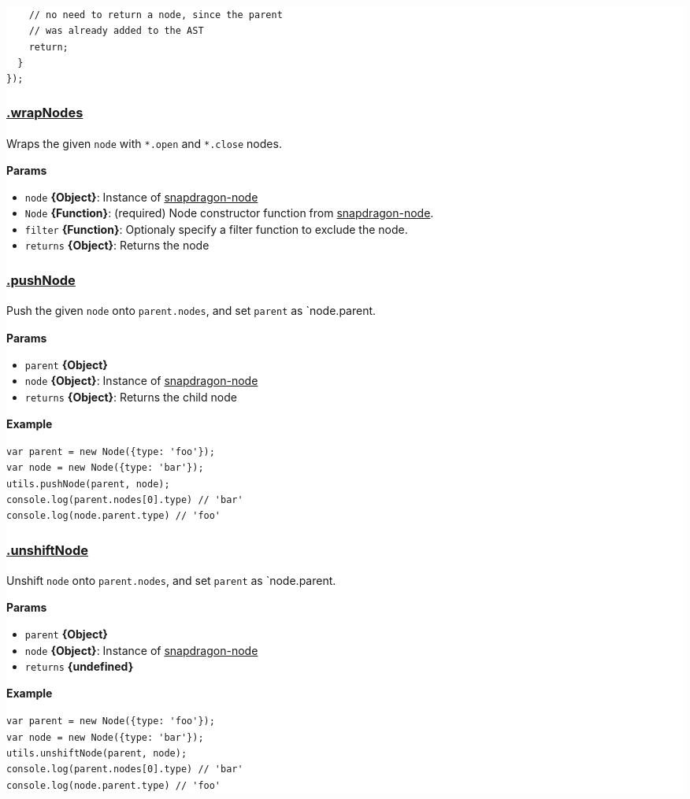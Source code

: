         // no need to return a node, since the parent
        // was already added to the AST
        return;
      }
    });

### [.wrapNodes](index.js#L274)

Wraps the given `node` with `*.open` and `*.close` nodes.

**Params**

-   `node` **{Object}**: Instance of [snapdragon-node](https://github.com/jonschlinkert/snapdragon-node)
-   `Node` **{Function}**: (required) Node constructor function from [snapdragon-node](https://github.com/jonschlinkert/snapdragon-node).
-   `filter` **{Function}**: Optionaly specify a filter function to exclude the node.
-   `returns` **{Object}**: Returns the node

### [.pushNode](index.js#L299)

Push the given `node` onto `parent.nodes`, and set `parent` as \`node.parent.

**Params**

-   `parent` **{Object}**
-   `node` **{Object}**: Instance of [snapdragon-node](https://github.com/jonschlinkert/snapdragon-node)
-   `returns` **{Object}**: Returns the child node

**Example**

    var parent = new Node({type: 'foo'});
    var node = new Node({type: 'bar'});
    utils.pushNode(parent, node);
    console.log(parent.nodes[0].type) // 'bar'
    console.log(node.parent.type) // 'foo'

### [.unshiftNode](index.js#L325)

Unshift `node` onto `parent.nodes`, and set `parent` as \`node.parent.

**Params**

-   `parent` **{Object}**
-   `node` **{Object}**: Instance of [snapdragon-node](https://github.com/jonschlinkert/snapdragon-node)
-   `returns` **{undefined}**

**Example**

    var parent = new Node({type: 'foo'});
    var node = new Node({type: 'bar'});
    utils.unshiftNode(parent, node);
    console.log(parent.nodes[0].type) // 'bar'
    console.log(node.parent.type) // 'foo'
